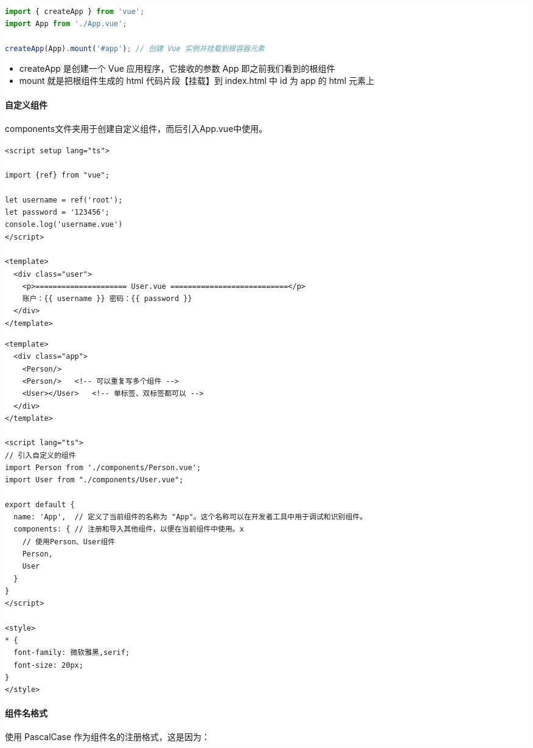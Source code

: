 ```typescript
import { createApp } from 'vue';
import App from './App.vue';

createApp(App).mount('#app'); // 创建 Vue 实例并挂载到根容器元素
```

- createApp 是创建一个 Vue 应用程序，它接收的参数 App 即之前我们看到的根组件
- mount 就是把根组件生成的 html 代码片段【挂载】到 index.html 中 id 为 app 的 html 元素上
#### 自定义组件
components文件夹用于创建自定义组件，而后引入App.vue中使用。
```vue
<script setup lang="ts">

import {ref} from "vue";

let username = ref('root');
let password = '123456';
console.log('username.vue')
</script>

<template>
  <div class="user">
    <p>===================== User.vue ===========================</p>
    账户：{{ username }} 密码：{{ password }}
  </div>
</template>
```
```vue
<template>
  <div class="app">
    <Person/>
    <Person/>	<!-- 可以重复写多个组件 -->
    <User></User>	<!-- 单标签、双标签都可以 -->
  </div>
</template>

<script lang="ts">
// 引入自定义的组件
import Person from './components/Person.vue';
import User from "./components/User.vue";

export default {
  name: 'App',	// 定义了当前组件的名称为 "App"。这个名称可以在开发者工具中用于调试和识别组件。
  components: {	// 注册和导入其他组件，以便在当前组件中使用。x
    // 使用Person、User组件
    Person,
    User
  }
}
</script>

<style>
* {
  font-family: 微软雅黑,serif;
  font-size: 20px;
}
</style>
```
#### 组件名格式
使用 PascalCase 作为组件名的注册格式，这是因为：
